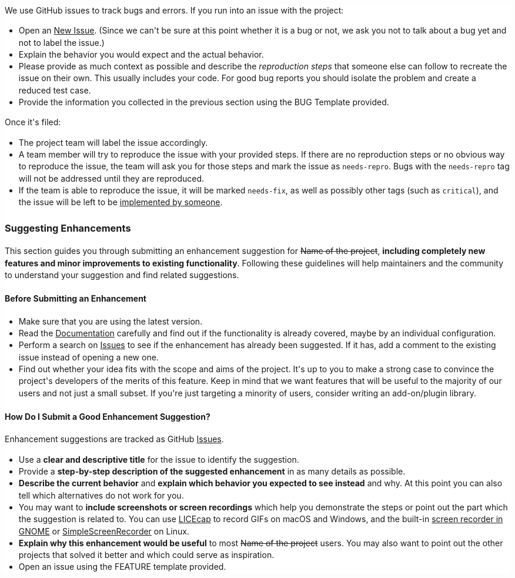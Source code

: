 We use GitHub issues to track bugs and errors. If you run into an issue with the project:

- Open an [New Issue][]. (Since we can't be sure at this point whether it is a bug or not, we ask you not to talk about a bug yet and not to label the issue.)
- Explain the behavior you would expect and the actual behavior.
- Please provide as much context as possible and describe the *reproduction steps* that someone else can follow to recreate the issue on their own. This usually includes your code. For good bug reports you should isolate the problem and create a reduced test case.
- Provide the information you collected in the previous section using the BUG Template provided.

Once it's filed:

- The project team will label the issue accordingly.
- A team member will try to reproduce the issue with your provided steps. If there are no reproduction steps or no obvious way to reproduce the issue, the team will ask you for those steps and mark the issue as `needs-repro`. Bugs with the `needs-repro` tag will not be addressed until they are reproduced.
- If the team is able to reproduce the issue, it will be marked `needs-fix`, as well as possibly other tags (such as `critical`), and the issue will be left to be [implemented by someone](#your-first-code-contribution).

### Suggesting Enhancements

This section guides you through submitting an enhancement suggestion for ~~Name of the project~~, **including completely new features and minor improvements to existing functionality**. Following these guidelines will help maintainers and the community to understand your suggestion and find related suggestions.


#### Before Submitting an Enhancement

- Make sure that you are using the latest version.
- Read the [Documentation][] carefully and find out if the functionality is already covered, maybe by an individual configuration.
- Perform a search on [Issues][] to see if the enhancement has already been suggested. If it has, add a comment to the existing issue instead of opening a new one.
- Find out whether your idea fits with the scope and aims of the project. It's up to you to make a strong case to convince the project's developers of the merits of this feature. Keep in mind that we want features that will be useful to the majority of our users and not just a small subset. If you're just targeting a minority of users, consider writing an add-on/plugin library.


#### How Do I Submit a Good Enhancement Suggestion?

Enhancement suggestions are tracked as GitHub [Issues][].

- Use a **clear and descriptive title** for the issue to identify the suggestion.
- Provide a **step-by-step description of the suggested enhancement** in as many details as possible.
- **Describe the current behavior** and **explain which behavior you expected to see instead** and why. At this point you can also tell which alternatives do not work for you.
- You may want to **include screenshots or screen recordings** which help you demonstrate the steps or point out the part which the suggestion is related to. You can use [LICEcap](https://www.cockos.com/licecap/) to record GIFs on macOS and Windows, and the built-in [screen recorder in GNOME](https://help.gnome.org/users/gnome-help/stable/screen-shot-record.html.en) or [SimpleScreenRecorder](https://github.com/MaartenBaert/ssr) on Linux. 
- **Explain why this enhancement would be useful** to most ~~Name of the project~~ users. You may also want to point out the other projects that solved it better and which could serve as inspiration.
- Open an issue using the FEATURE template provided.


[Issues]: <https://github.com/dymexjs/repo_template/issues>
[New Issue]: <https://github.com/dymexjs/repo_template/issues/new>
[Documentation]: ../README.md